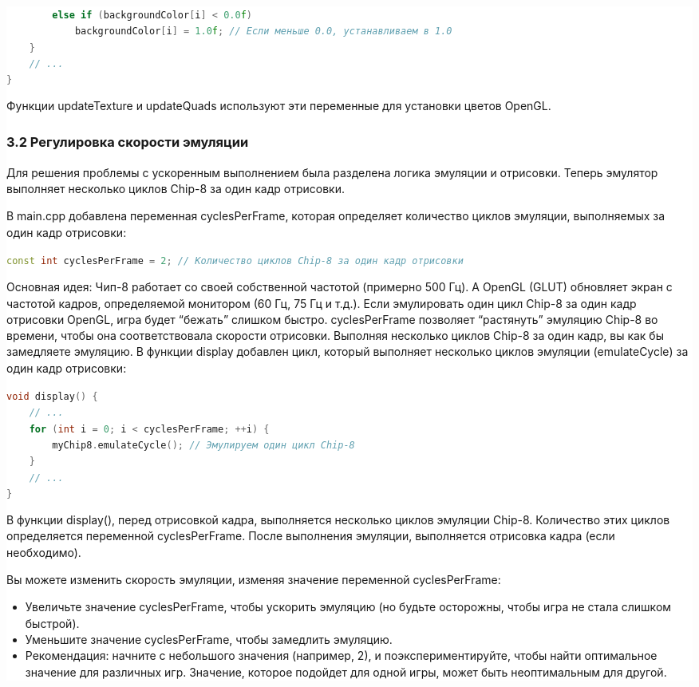 ```c++
        else if (backgroundColor[i] < 0.0f)
            backgroundColor[i] = 1.0f; // Если меньше 0.0, устанавливаем в 1.0
    }
    // ...
}
```
Функции updateTexture и updateQuads используют эти переменные для установки цветов OpenGL.

### 3.2 Регулировка скорости эмуляции
Для решения проблемы с ускоренным выполнением была разделена логика эмуляции и отрисовки. Теперь эмулятор выполняет несколько циклов Chip-8 за один кадр отрисовки.

В main.cpp добавлена переменная cyclesPerFrame, которая определяет количество циклов эмуляции, выполняемых за один кадр отрисовки:

```c++
const int cyclesPerFrame = 2; // Количество циклов Chip-8 за один кадр отрисовки
```
Основная идея: Чип-8 работает со своей собственной частотой (примерно 500 Гц). А OpenGL (GLUT) обновляет экран с частотой кадров, определяемой монитором (60 Гц, 75 Гц и т.д.). Если эмулировать один цикл Chip-8 за один кадр отрисовки OpenGL, игра будет “бежать” слишком быстро.
cyclesPerFrame позволяет “растянуть” эмуляцию Chip-8 во времени, чтобы она соответствовала скорости отрисовки. Выполняя несколько циклов Chip-8 за один кадр, вы как бы замедляете эмуляцию.
В функции display добавлен цикл, который выполняет несколько циклов эмуляции (emulateCycle) за один кадр отрисовки:

```c++
void display() {
    // ...
    for (int i = 0; i < cyclesPerFrame; ++i) {
        myChip8.emulateCycle(); // Эмулируем один цикл Chip-8
    }
    // ...
}
```
В функции display(), перед отрисовкой кадра, выполняется несколько циклов эмуляции Chip-8. Количество этих циклов определяется переменной cyclesPerFrame. После выполнения эмуляции, выполняется отрисовка кадра (если необходимо).

Вы можете изменить скорость эмуляции, изменяя значение переменной cyclesPerFrame:

*   Увеличьте значение cyclesPerFrame, чтобы ускорить эмуляцию (но будьте осторожны, чтобы игра не стала слишком быстрой).
*   Уменьшите значение cyclesPerFrame, чтобы замедлить эмуляцию.
*   Рекомендация: начните с небольшого значения (например, 2), и поэкспериментируйте, чтобы найти оптимальное значение для различных игр. Значение, которое подойдет для одной игры, может быть неоптимальным для другой.
